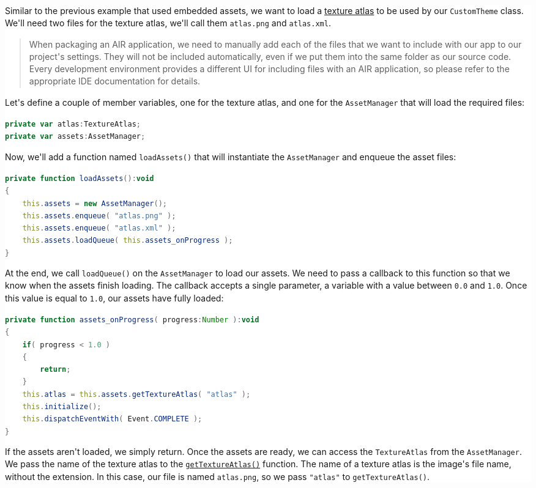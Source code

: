 Similar to the previous example that used embedded assets, we want to load a [texture atlas](https://wiki.starling-framework.org/manual/textures_and_images#texture_atlases) to be used by our `CustomTheme` class. We'll need two files for the texture atlas, we'll call them `atlas.png` and `atlas.xml`.

> When packaging an AIR application, we need to manually add each of the files that we want to include with our app to our project's settings. They will not be included automatically, even if we put them into the same folder as our source code. Every development environment provides a different UI for including files with an AIR application, so please refer to the appropriate IDE documentation for details.

Let's define a couple of member variables, one for the texture atlas, and one for the `AssetManager` that will load the required files:

```actionscript
private var atlas:TextureAtlas;
private var assets:AssetManager;
```

Now, we'll add a function named `loadAssets()` that will instantiate the `AssetManager` and enqueue the asset files:

```actionscript
private function loadAssets():void
{
	this.assets = new AssetManager();
	this.assets.enqueue( "atlas.png" );
	this.assets.enqueue( "atlas.xml" );
	this.assets.loadQueue( this.assets_onProgress );
}
```

At the end, we call `loadQueue()` on the `AssetManager` to load our assets. We need to pass a callback to this function so that we know when the assets finish loading. The callback accepts a single parameter, a variable with a value between `0.0` and `1.0`. Once this value is equal to `1.0`, our assets have fully loaded:

```actionscript
private function assets_onProgress( progress:Number ):void
{
	if( progress < 1.0 )
	{
		return;
	}
	this.atlas = this.assets.getTextureAtlas( "atlas" );
	this.initialize();
	this.dispatchEventWith( Event.COMPLETE );
}
```

If the assets aren't loaded, we simply return. Once the assets are ready, we can access the `TextureAtlas` from the `AssetManager`. We pass the name of the texture atlas to the [`getTextureAtlas()`](<https://doc.starling-framework.org/core/starling/utils/AssetManager.html#getTextureAtlas()>) function. The name of a texture atlas is the image's file name, without the extension. In this case, our file is named `atlas.png`, so we pass `"atlas"` to `getTextureAtlas()`.
